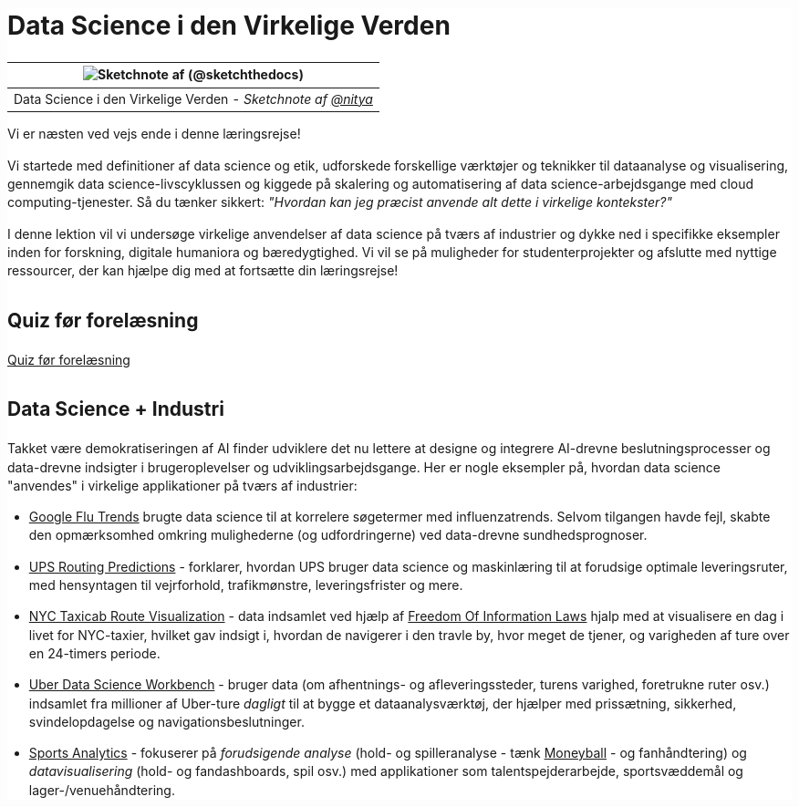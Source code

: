 
# Data Science i den Virkelige Verden

| ![ Sketchnote af [(@sketchthedocs)](https://sketchthedocs.dev) ](../../sketchnotes/20-DataScience-RealWorld.png) |
| :--------------------------------------------------------------------------------------------------------------: |
|               Data Science i den Virkelige Verden - _Sketchnote af [@nitya](https://twitter.com/nitya)_               |

Vi er næsten ved vejs ende i denne læringsrejse!

Vi startede med definitioner af data science og etik, udforskede forskellige værktøjer og teknikker til dataanalyse og visualisering, gennemgik data science-livscyklussen og kiggede på skalering og automatisering af data science-arbejdsgange med cloud computing-tjenester. Så du tænker sikkert: _"Hvordan kan jeg præcist anvende alt dette i virkelige kontekster?"_

I denne lektion vil vi undersøge virkelige anvendelser af data science på tværs af industrier og dykke ned i specifikke eksempler inden for forskning, digitale humaniora og bæredygtighed. Vi vil se på muligheder for studenterprojekter og afslutte med nyttige ressourcer, der kan hjælpe dig med at fortsætte din læringsrejse!

## Quiz før forelæsning

[Quiz før forelæsning](https://purple-hill-04aebfb03.1.azurestaticapps.net/quiz/38)

## Data Science + Industri

Takket være demokratiseringen af AI finder udviklere det nu lettere at designe og integrere AI-drevne beslutningsprocesser og data-drevne indsigter i brugeroplevelser og udviklingsarbejdsgange. Her er nogle eksempler på, hvordan data science "anvendes" i virkelige applikationer på tværs af industrier:

 * [Google Flu Trends](https://www.wired.com/2015/10/can-learn-epic-failure-google-flu-trends/) brugte data science til at korrelere søgetermer med influenzatrends. Selvom tilgangen havde fejl, skabte den opmærksomhed omkring mulighederne (og udfordringerne) ved data-drevne sundhedsprognoser.

 * [UPS Routing Predictions](https://www.technologyreview.com/2018/11/21/139000/how-ups-uses-ai-to-outsmart-bad-weather/) - forklarer, hvordan UPS bruger data science og maskinlæring til at forudsige optimale leveringsruter, med hensyntagen til vejrforhold, trafikmønstre, leveringsfrister og mere.

 * [NYC Taxicab Route Visualization](http://chriswhong.github.io/nyctaxi/) - data indsamlet ved hjælp af [Freedom Of Information Laws](https://chriswhong.com/open-data/foil_nyc_taxi/) hjalp med at visualisere en dag i livet for NYC-taxier, hvilket gav indsigt i, hvordan de navigerer i den travle by, hvor meget de tjener, og varigheden af ture over en 24-timers periode.

 * [Uber Data Science Workbench](https://eng.uber.com/dsw/) - bruger data (om afhentnings- og afleveringssteder, turens varighed, foretrukne ruter osv.) indsamlet fra millioner af Uber-ture *dagligt* til at bygge et dataanalysværktøj, der hjælper med prissætning, sikkerhed, svindelopdagelse og navigationsbeslutninger.

 * [Sports Analytics](https://towardsdatascience.com/scope-of-analytics-in-sports-world-37ed09c39860) - fokuserer på _forudsigende analyse_ (hold- og spilleranalyse - tænk [Moneyball](https://datasciencedegree.wisconsin.edu/blog/moneyball-proves-importance-big-data-big-ideas/) - og fanhåndtering) og _datavisualisering_ (hold- og fandashboards, spil osv.) med applikationer som talentspejderarbejde, sportsvæddemål og lager-/venuehåndtering.
